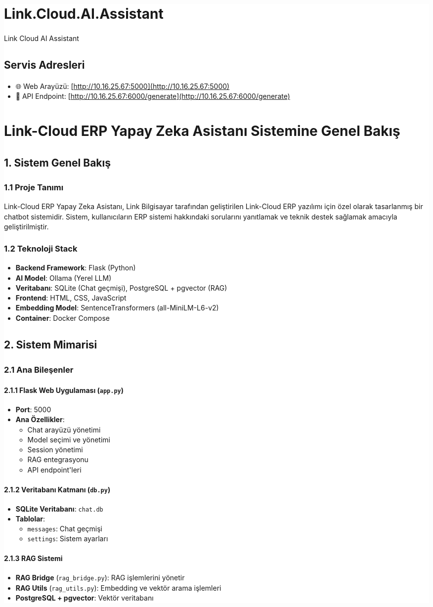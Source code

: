 # Link.Cloud.AI.Assistant
Link Cloud AI Assistant


## Servis Adresleri

- 🌐 Web Arayüzü: [http://10.16.25.67:5000](http://10.16.25.67:5000)  
- 🔌 API Endpoint: [http://10.16.25.67:6000/generate](http://10.16.25.67:6000/generate)


# Link-Cloud ERP Yapay Zeka Asistanı Sistemine Genel Bakış

## 1. Sistem Genel Bakış

### 1.1 Proje Tanımı
Link-Cloud ERP Yapay Zeka Asistanı, Link Bilgisayar tarafından geliştirilen Link-Cloud ERP yazılımı için özel olarak tasarlanmış bir chatbot sistemidir. Sistem, kullanıcıların ERP sistemi hakkındaki sorularını yanıtlamak ve teknik destek sağlamak amacıyla geliştirilmiştir.

### 1.2 Teknoloji Stack
- **Backend Framework**: Flask (Python)
- **AI Model**: Ollama (Yerel LLM)
- **Veritabanı**: SQLite (Chat geçmişi), PostgreSQL + pgvector (RAG)
- **Frontend**: HTML, CSS, JavaScript
- **Embedding Model**: SentenceTransformers (all-MiniLM-L6-v2)
- **Container**: Docker Compose

## 2. Sistem Mimarisi

### 2.1 Ana Bileşenler

#### 2.1.1 Flask Web Uygulaması (`app.py`)
- **Port**: 5000
- **Ana Özellikler**:
  - Chat arayüzü yönetimi
  - Model seçimi ve yönetimi
  - Session yönetimi
  - RAG entegrasyonu
  - API endpoint'leri

#### 2.1.2 Veritabanı Katmanı (`db.py`)
- **SQLite Veritabanı**: `chat.db`
- **Tablolar**:
  - `messages`: Chat geçmişi
  - `settings`: Sistem ayarları

#### 2.1.3 RAG Sistemi
- **RAG Bridge** (`rag_bridge.py`): RAG işlemlerini yönetir
- **RAG Utils** (`rag_utils.py`): Embedding ve vektör arama işlemleri
- **PostgreSQL + pgvector**: Vektör veritabanı
